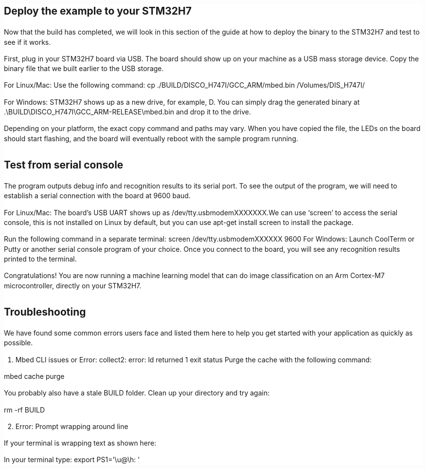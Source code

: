 ## Deploy the example to your STM32H7

Now that the build has completed, we will look in this section of the guide at how to deploy the binary to the STM32H7 and test to see if it works.

First, plug in your STM32H7 board via USB. The board should show up on your machine as a USB mass storage device. Copy the binary file that we built earlier to the USB storage.

For Linux/Mac:
Use the following command:
cp ./BUILD/DISCO_H747I/GCC_ARM/mbed.bin /Volumes/DIS_H747I/

For Windows:
STM32H7 shows up as a new drive, for example, D. You can simply drag the generated binary at .\BUILD\DISCO_H747I\GCC_ARM-RELEASE\mbed.bin and drop it to the drive.

Depending on your platform, the exact copy command and paths may vary. When you have copied the file, the LEDs on the board should start flashing, and the board will eventually reboot with the sample program running.
## Test from serial console
The program outputs debug info and recognition results to its serial port. To see the output of the program, we will need to establish a serial connection with the board at 9600 baud.

For Linux/Mac:
The board’s USB UART shows up as /dev/tty.usbmodemXXXXXXX.We can use ‘screen’ to access the serial console, this is not installed on Linux by default, but you can use apt-get install screen to install the package.

Run the following command in a separate terminal:
screen /dev/tty.usbmodemXXXXXX 9600
For Windows:
Launch CoolTerm or Putty or another serial console program of your choice.
Once you connect to the board, you will see any recognition results printed to the terminal.

Congratulations! You are now running a machine learning model that can do image classification on an Arm Cortex-M7 microcontroller, directly on your STM32H7.
## Troubleshooting 
We have found some common errors users face and listed them here to help you get started with your application as quickly as possible.
1.	Mbed CLI issues or Error: collect2: error: ld returned 1 exit status
Purge the cache with the following command:

mbed cache purge

You probably also have a stale BUILD folder. Clean up your directory and try again:

rm -rf BUILD

2.	Error: Prompt wrapping around line

If your terminal is wrapping text as shown here:

 
In your terminal type:
export PS1='\u@\h: '
